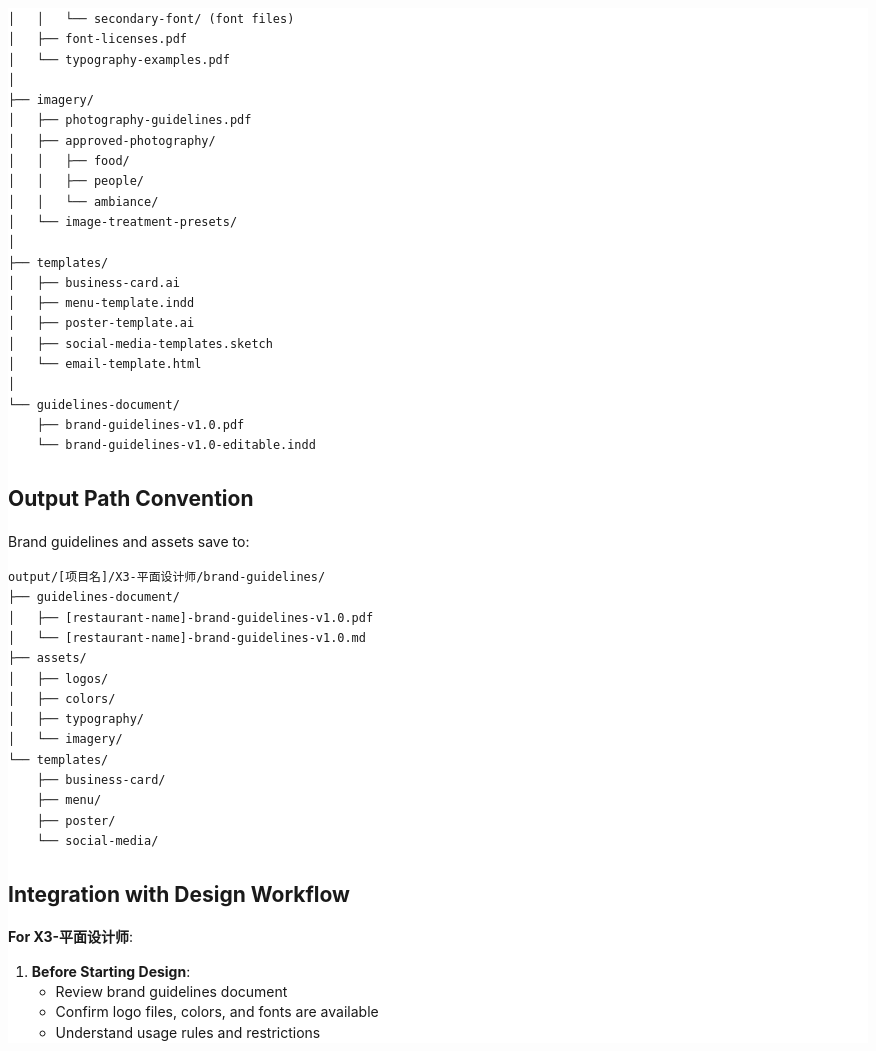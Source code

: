 ```
│   │   └── secondary-font/ (font files)
│   ├── font-licenses.pdf
│   └── typography-examples.pdf
│
├── imagery/
│   ├── photography-guidelines.pdf
│   ├── approved-photography/
│   │   ├── food/
│   │   ├── people/
│   │   └── ambiance/
│   └── image-treatment-presets/
│
├── templates/
│   ├── business-card.ai
│   ├── menu-template.indd
│   ├── poster-template.ai
│   ├── social-media-templates.sketch
│   └── email-template.html
│
└── guidelines-document/
    ├── brand-guidelines-v1.0.pdf
    └── brand-guidelines-v1.0-editable.indd
```

## Output Path Convention

Brand guidelines and assets save to:
```
output/[项目名]/X3-平面设计师/brand-guidelines/
├── guidelines-document/
│   ├── [restaurant-name]-brand-guidelines-v1.0.pdf
│   └── [restaurant-name]-brand-guidelines-v1.0.md
├── assets/
│   ├── logos/
│   ├── colors/
│   ├── typography/
│   └── imagery/
└── templates/
    ├── business-card/
    ├── menu/
    ├── poster/
    └── social-media/
```

## Integration with Design Workflow

**For X3-平面设计师**:

1. **Before Starting Design**:
   - Review brand guidelines document
   - Confirm logo files, colors, and fonts are available
   - Understand usage rules and restrictions
